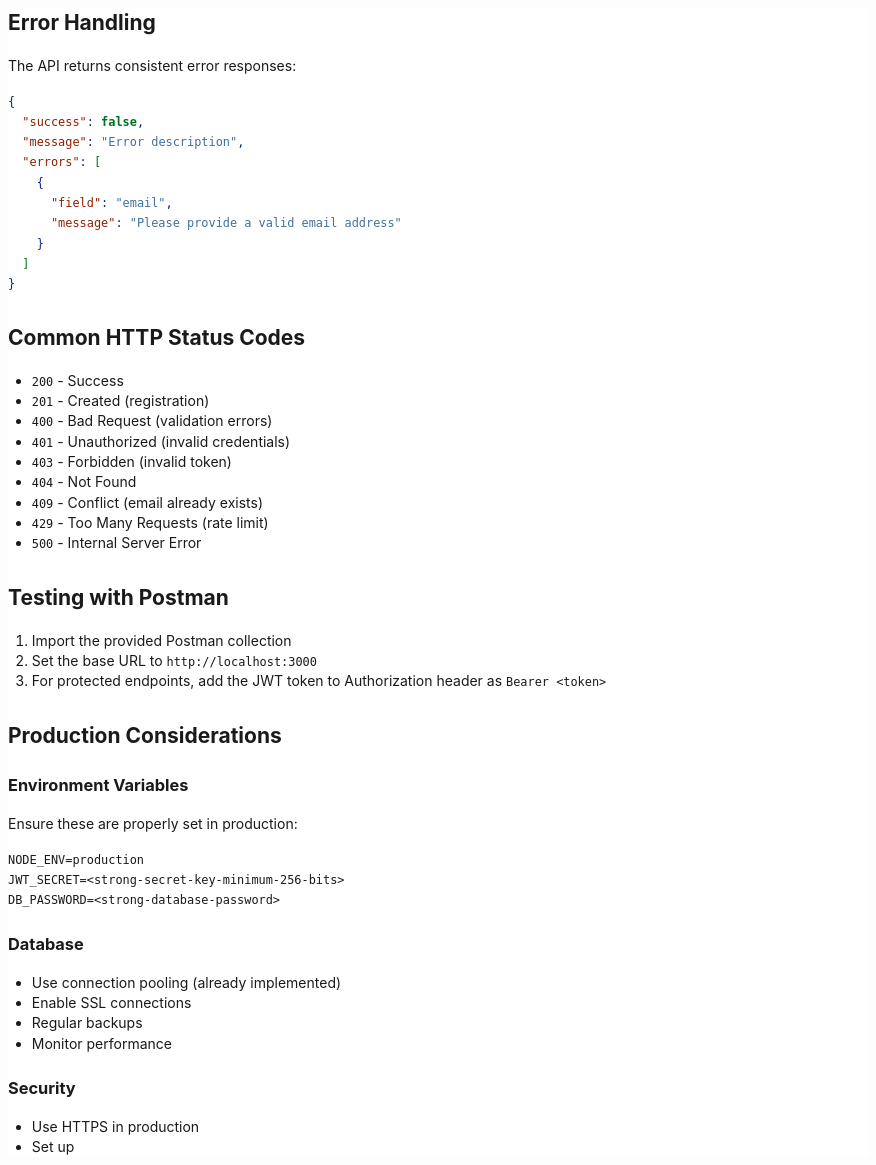 ## Error Handling

The API returns consistent error responses:

```json
{
  "success": false,
  "message": "Error description",
  "errors": [
    {
      "field": "email",
      "message": "Please provide a valid email address"
    }
  ]
}
```

## Common HTTP Status Codes

- `200` - Success
- `201` - Created (registration)
- `400` - Bad Request (validation errors)
- `401` - Unauthorized (invalid credentials)
- `403` - Forbidden (invalid token)
- `404` - Not Found
- `409` - Conflict (email already exists)
- `429` - Too Many Requests (rate limit)
- `500` - Internal Server Error

## Testing with Postman

1. Import the provided Postman collection
2. Set the base URL to `http://localhost:3000`
3. For protected endpoints, add the JWT token to Authorization header as `Bearer <token>`

## Production Considerations

### Environment Variables

Ensure these are properly set in production:

```env
NODE_ENV=production
JWT_SECRET=<strong-secret-key-minimum-256-bits>
DB_PASSWORD=<strong-database-password>
```

### Database

- Use connection pooling (already implemented)
- Enable SSL connections
- Regular backups
- Monitor performance

### Security

- Use HTTPS in production
- Set up

